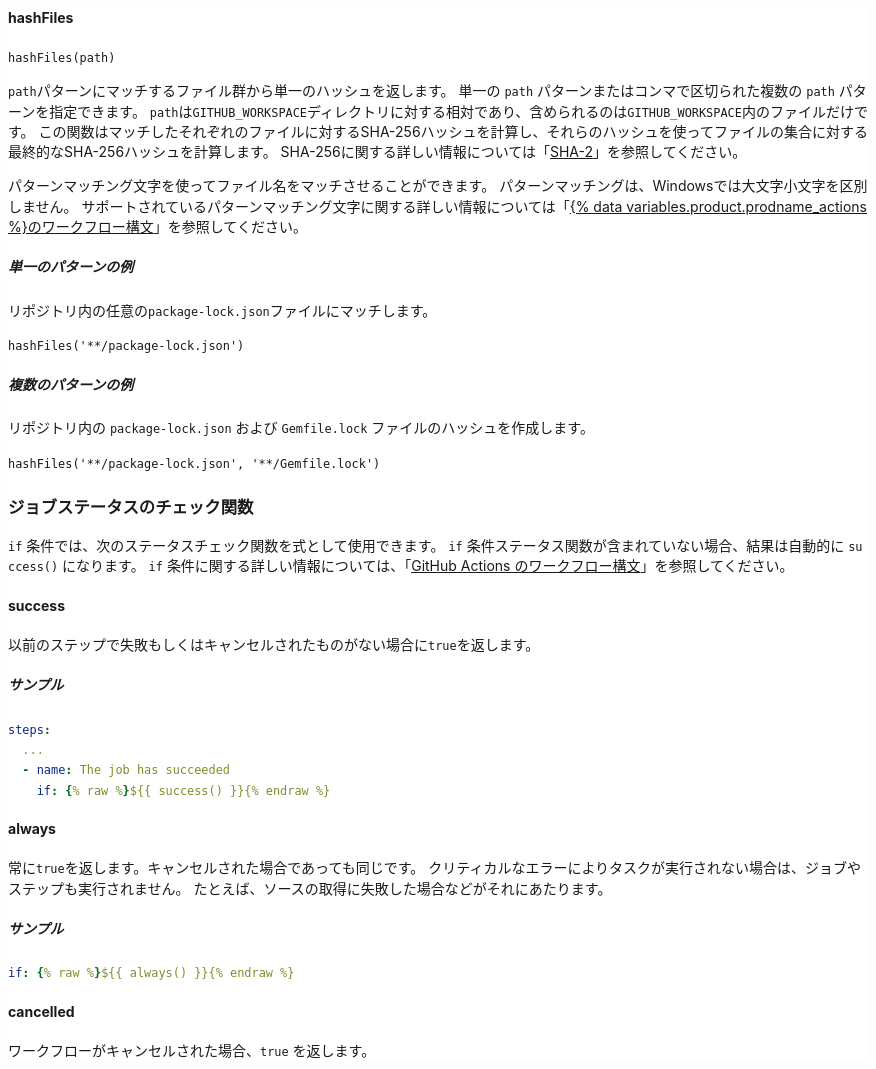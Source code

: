 #### hashFiles

`hashFiles(path)`

`path`パターンにマッチするファイル群から単一のハッシュを返します。 単一の `path` パターンまたはコンマで区切られた複数の `path` パターンを指定できます。 `path`は`GITHUB_WORKSPACE`ディレクトリに対する相対であり、含められるのは`GITHUB_WORKSPACE`内のファイルだけです。 この関数はマッチしたそれぞれのファイルに対するSHA-256ハッシュを計算し、それらのハッシュを使ってファイルの集合に対する最終的なSHA-256ハッシュを計算します。 SHA-256に関する詳しい情報については「[SHA-2](https://en.wikipedia.org/wiki/SHA-2)」を参照してください。

パターンマッチング文字を使ってファイル名をマッチさせることができます。 パターンマッチングは、Windowsでは大文字小文字を区別しません。 サポートされているパターンマッチング文字に関する詳しい情報については「[{% data variables.product.prodname_actions %}のワークフロー構文](/github/automating-your-workflow-with-github-actions/workflow-syntax-for-github-actions/#filter-pattern-cheat-sheet)」を参照してください。

##### 単一のパターンの例

リポジトリ内の任意の`package-lock.json`ファイルにマッチします。

`hashFiles('**/package-lock.json')`

##### 複数のパターンの例

リポジトリ内の `package-lock.json` および `Gemfile.lock` ファイルのハッシュを作成します。

`hashFiles('**/package-lock.json', '**/Gemfile.lock')`

### ジョブステータスのチェック関数

`if` 条件では、次のステータスチェック関数を式として使用できます。 `if` 条件ステータス関数が含まれていない場合、結果は自動的に `success()` になります。 `if` 条件に関する詳しい情報については、「[GitHub Actions のワークフロー構文](/articles/workflow-syntax-for-github-actions/#jobsjob_idif)」を参照してください。

#### success

以前のステップで失敗もしくはキャンセルされたものがない場合に`true`を返します。

##### サンプル

```yaml
steps:
  ...
  - name: The job has succeeded
    if: {% raw %}${{ success() }}{% endraw %}
```

#### always

常に`true`を返します。キャンセルされた場合であっても同じです。 クリティカルなエラーによりタスクが実行されない場合は、ジョブやステップも実行されません。 たとえば、ソースの取得に失敗した場合などがそれにあたります。

##### サンプル

```yaml
if: {% raw %}${{ always() }}{% endraw %}
```

#### cancelled

ワークフローがキャンセルされた場合、`true` を返します。
